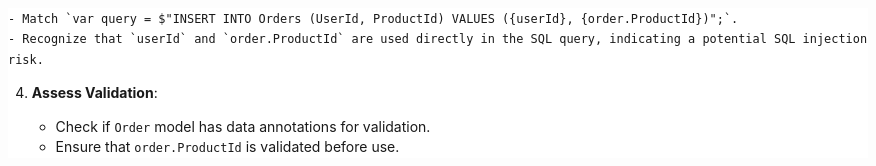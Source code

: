     - Match `var query = $"INSERT INTO Orders (UserId, ProductId) VALUES ({userId}, {order.ProductId})";`.
    - Recognize that `userId` and `order.ProductId` are used directly in the SQL query, indicating a potential SQL injection risk.
4. **Assess Validation**:
    
    - Check if `Order` model has data annotations for validation.
    - Ensure that `order.ProductId` is validated before use.
